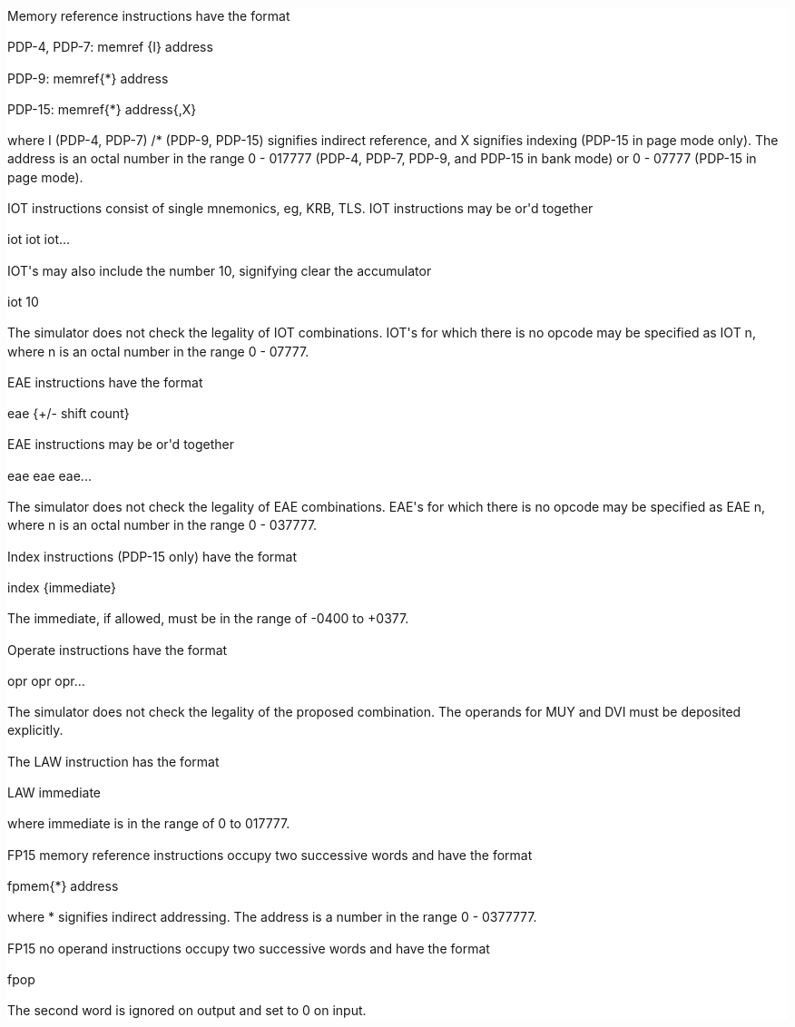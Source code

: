 Memory reference instructions have the format

PDP-4, PDP-7: memref {I} address

PDP-9: memref{\*} address

PDP-15: memref{\*} address{,X}

where I (PDP-4, PDP-7) /\* (PDP-9, PDP-15) signifies indirect reference, and X signifies indexing (PDP-15 in page mode only). The address is an octal number in the range 0 - 017777 (PDP-4, PDP-7, PDP-9, and PDP-15 in bank mode) or 0 - 07777 (PDP-15 in page mode).

IOT instructions consist of single mnemonics, eg, KRB, TLS. IOT instructions may be or'd together

iot iot iot...

IOT's may also include the number 10, signifying clear the accumulator

iot 10

The simulator does not check the legality of IOT combinations. IOT's for which there is no opcode may be specified as IOT n, where n is an octal number in the range 0 - 07777.

EAE instructions have the format

eae {+/- shift count}

EAE instructions may be or'd together

eae eae eae...

The simulator does not check the legality of EAE combinations. EAE's for which there is no opcode may be specified as EAE n, where n is an octal number in the range 0 - 037777.

Index instructions (PDP-15 only) have the format

index {immediate}

The immediate, if allowed, must be in the range of -0400 to +0377.

Operate instructions have the format

opr opr opr...

The simulator does not check the legality of the proposed combination. The operands for MUY and DVI must be deposited explicitly.

The LAW instruction has the format

LAW immediate

where immediate is in the range of 0 to 017777.

FP15 memory reference instructions occupy two successive words and have the format

fpmem{\*} address

where \* signifies indirect addressing. The address is a number in the range 0 - 0377777.

FP15 no operand instructions occupy two successive words and have the format

fpop

The second word is ignored on output and set to 0 on input.
